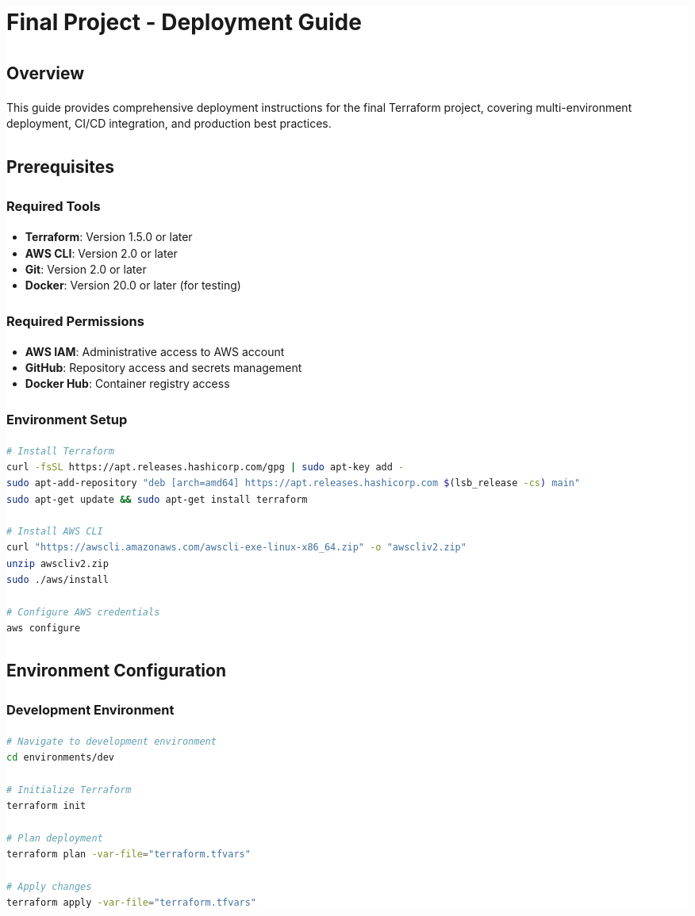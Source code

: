 # Final Project - Deployment Guide

## Overview
This guide provides comprehensive deployment instructions for the final Terraform project, covering multi-environment deployment, CI/CD integration, and production best practices.

## Prerequisites

### Required Tools
- **Terraform**: Version 1.5.0 or later
- **AWS CLI**: Version 2.0 or later
- **Git**: Version 2.0 or later
- **Docker**: Version 20.0 or later (for testing)

### Required Permissions
- **AWS IAM**: Administrative access to AWS account
- **GitHub**: Repository access and secrets management
- **Docker Hub**: Container registry access

### Environment Setup
```bash
# Install Terraform
curl -fsSL https://apt.releases.hashicorp.com/gpg | sudo apt-key add -
sudo apt-add-repository "deb [arch=amd64] https://apt.releases.hashicorp.com $(lsb_release -cs) main"
sudo apt-get update && sudo apt-get install terraform

# Install AWS CLI
curl "https://awscli.amazonaws.com/awscli-exe-linux-x86_64.zip" -o "awscliv2.zip"
unzip awscliv2.zip
sudo ./aws/install

# Configure AWS credentials
aws configure
```

## Environment Configuration

### Development Environment
```bash
# Navigate to development environment
cd environments/dev

# Initialize Terraform
terraform init

# Plan deployment
terraform plan -var-file="terraform.tfvars"

# Apply changes
terraform apply -var-file="terraform.tfvars"
```
